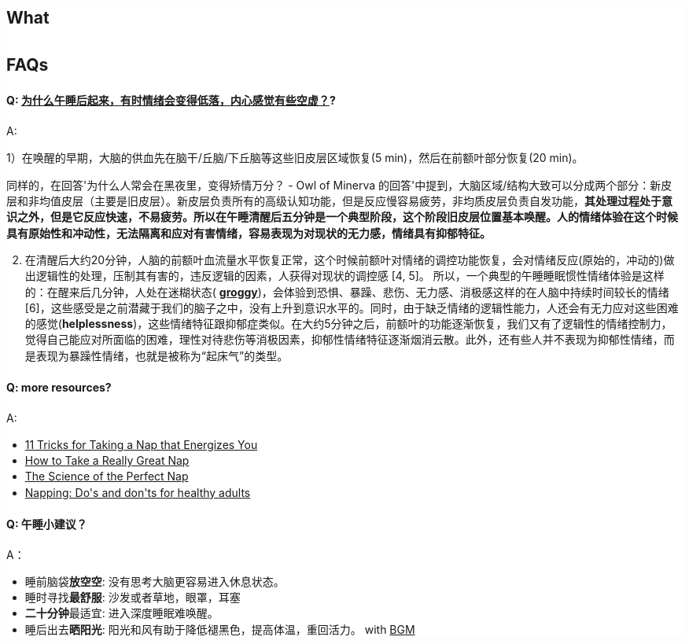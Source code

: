 
## What

## FAQs

#### Q: [为什么午睡后起来，有时情绪会变得低落，内心感觉有些空虚？](https://www.zhihu.com/question/20447775)?

A: 

1）在唤醒的早期，大脑的供血先在脑干/丘脑/下丘脑等这些旧皮层区域恢复(5 min)，然后在前额叶部分恢复(20 min)。

同样的，在回答'为什么人常会在黑夜里，变得矫情万分？ - Owl of Minerva 的回答'中提到，大脑区域/结构大致可以分成两个部分：新皮层和非均值皮层（主要是旧皮层）。新皮层负责所有的高级认知功能，但是反应慢容易疲劳，非均质皮层负责自发功能，**其处理过程处于意识之外，但是它反应快速，不易疲劳。所以在午睡清醒后五分钟是一个典型阶段，这个阶段旧皮层位置基本唤醒。人的情绪体验在这个时候具有原始性和冲动性，无法隔离和应对有害情绪，容易表现为对现状的无力感，情绪具有抑郁特征。**

2) 在清醒后大约20分钟，人脑的前额叶血流量水平恢复正常，这个时候前额叶对情绪的调控功能恢复，会对情绪反应(原始的，冲动的)做出逻辑性的处理，压制其有害的，违反逻辑的因素，人获得对现状的调控感 [4, 5]。
所以，一个典型的午睡睡眠惯性情绪体验是这样的：在醒来后几分钟，人处在迷糊状态( **[groggy](https://www.wikiwand.com/en/Sleep_inertia)**)，会体验到恐惧、暴躁、悲伤、无力感、消极感这样的在人脑中持续时间较长的情绪[6]，这些感受是之前潜藏于我们的脑子之中，没有上升到意识水平的。同时，由于缺乏情绪的逻辑性能力，人还会有无力应对这些困难的感觉(**helplessness**)，这些情绪特征跟抑郁症类似。在大约5分钟之后，前额叶的功能逐渐恢复，我们又有了逻辑性的情绪控制力，觉得自己能应对所面临的困难，理性对待悲伤等消极因素，抑郁性情绪特征逐渐烟消云散。此外，还有些人并不表现为抑郁性情绪，而是表现为暴躁性情绪，也就是被称为“起床气”的类型。

#### Q: more resources?

A:

* [11 Tricks for Taking a Nap that Energizes You](https://www.rd.com/health/wellness/how-to-take-a-nap/)
* [How to Take a Really Great Nap](https://www.wikihow.com/Take-a-Really-Great-Nap)
* [The Science of the Perfect Nap](https://lifehacker.com/5950732/the-science-of-the-perfect-nap)
* [Napping: Do's and don'ts for healthy adults](https://www.mayoclinic.org/healthy-lifestyle/adult-health/in-depth/napping/art-20048319)


#### Q: 午睡小建议？

A：

* 睡前脑袋**放空空**: 没有思考大脑更容易进入休息状态。
* 睡时寻找**最舒服**: 沙发或者草地，眼罩，耳塞
* **二十分钟**最适宜: 进入深度睡眠难唤醒。
* 睡后出去**晒阳光**: 阳光和风有助于降低褪黑色，提高体温，重回活力。 with [BGM](https://open.spotify.com/playlist/4HJSuWip0Eh0OC4rY0NMPt?si=kEiyisTUTrKzyhmRCQmlkA)